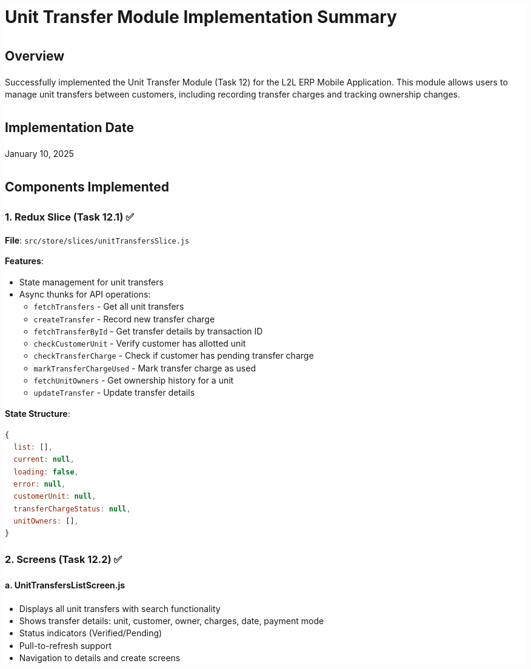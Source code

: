 # Unit Transfer Module Implementation Summary

## Overview
Successfully implemented the Unit Transfer Module (Task 12) for the L2L ERP Mobile Application. This module allows users to manage unit transfers between customers, including recording transfer charges and tracking ownership changes.

## Implementation Date
January 10, 2025

## Components Implemented

### 1. Redux Slice (Task 12.1) ✅
**File**: `src/store/slices/unitTransfersSlice.js`

**Features**:
- State management for unit transfers
- Async thunks for API operations:
  - `fetchTransfers` - Get all unit transfers
  - `createTransfer` - Record new transfer charge
  - `fetchTransferById` - Get transfer details by transaction ID
  - `checkCustomerUnit` - Verify customer has allotted unit
  - `checkTransferCharge` - Check if customer has pending transfer charge
  - `markTransferChargeUsed` - Mark transfer charge as used
  - `fetchUnitOwners` - Get ownership history for a unit
  - `updateTransfer` - Update transfer details

**State Structure**:
```javascript
{
  list: [],
  current: null,
  loading: false,
  error: null,
  customerUnit: null,
  transferChargeStatus: null,
  unitOwners: [],
}
```

### 2. Screens (Task 12.2) ✅

#### a. UnitTransfersListScreen.js
- Displays all unit transfers with search functionality
- Shows transfer details: unit, customer, owner, charges, date, payment mode
- Status indicators (Verified/Pending)
- Pull-to-refresh support
- Navigation to details and create screens
